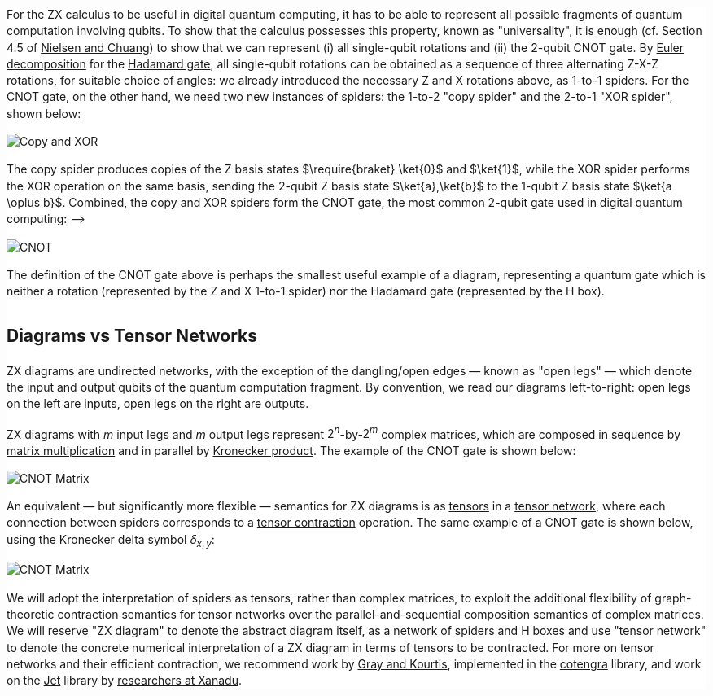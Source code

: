 For the ZX calculus to be useful in digital quantum computing, it has to be able to represent all possible fragments of quantum computation involving qubits. To show that the calculus possesses this property, known as "universality", it is enough (cf. Section 4.5 of [Nielsen and Chuang](https://archive.org/details/QuantumComputationAndQuantumInformation10thAnniversaryEdition/)) to show that we can represent (i) all single-qubit rotations and (ii) the 2-qubit CNOT gate. By [Euler decomposition](https://en.wikipedia.org/wiki/Euler_angles#Rotation_matrix) for the [Hadamard gate](https://en.wikipedia.org/wiki/Quantum_logic_gate#Hadamard_gate), all single-qubit rotations can be obtained as a sequence of three alternating Z-X-Z rotations, for suitable choice of angles: we already introduced the necessary Z and X rotations above, as 1-to-1 spiders. For the CNOT gate, on the other hand, we need two new instances of spiders: the 1-to-2 "copy spider" and the 2-to-1 "XOR spider", shown below:

![Copy and XOR]({{page.asset_path}}/copy-xor.png)

The copy spider produces copies of the Z basis states $\require{braket} \ket{0}$ and $\ket{1}$, while the XOR spider performs the XOR operation on the same basis, sending the 2-qubit Z basis state $\ket{a},\ket{b}$ to the 1-qubit Z basis state $\ket{a \oplus b}$. Combined, the copy and XOR spiders form the CNOT gate, the most common 2-qubit gate used in digital quantum computing: -->

![CNOT]({{page.asset_path}}/cnot.png)

The definition of the CNOT gate above is perhaps the smallest useful example of a diagram, representing a quantum gate which is neither a rotation (represented by the Z and X 1-to-1 spider) nor the Hadamard gate (represented by the H box).


## Diagrams vs Tensor Networks

ZX diagrams are undirected networks, with the exception of the dangling/open edges &mdash; known as "open legs" &mdash; which denote the input and output qubits of the quantum computation fragment. By convention, we read our diagrams left-to-right: open legs on the left are inputs, open legs on the right are outputs.

ZX diagrams with $m$ input legs and $m$ output legs represent $2^n$-by-$2^m$ complex matrices, which are composed in sequence by [matrix multiplication](https://en.wikipedia.org/wiki/Matrix_multiplication) and in parallel by [Kronecker product](https://en.wikipedia.org/wiki/Kronecker_product). The example of the CNOT gate is shown below:

![CNOT Matrix]({{page.asset_path}}/cnot-matrix.png)

An equivalent &mdash; but significantly more flexible &mdash; semantics for ZX diagrams is as [tensors](https://en.wikipedia.org/wiki/Tensor) in a [tensor network](https://en.wikipedia.org/wiki/Tensor_network), where each connection between spiders corresponds to a [tensor contraction](https://en.wikipedia.org/wiki/Tensor_contraction) operation. The same example of a CNOT gate is shown below, using the [Kronecker delta symbol](https://en.wikipedia.org/wiki/Kronecker_delta) $\delta_{x,y}$:

![CNOT Matrix]({{page.asset_path}}/cnot-tensor.png)

We will adopt the interpretation of spiders as tensors, rather than complex matrices, to exploit the additional flexibility of graph-theoretic contraction semantics for tensor networks over the parallel-and-sequential composition semantics of complex matrices. We will reserve "ZX diagram" to denote the abstract diagram itself, as a network of spiders and H boxes and use "tensor network" to denote the concrete numerical interpretation of a ZX diagram in terms of tensors to be contracted. For more on tensor networks and their efficient contraction, we recommend work by [Gray and Kourtis](https://arxiv.org/abs/2002.01935), implemented in the [cotengra](https://github.com/jcmgray/cotengra) library, and work on the [Jet](https://github.com/XanaduAI/jet) library by [researchers at Xanadu](https://quantum-journal.org/papers/q-2022-05-09-709/).
